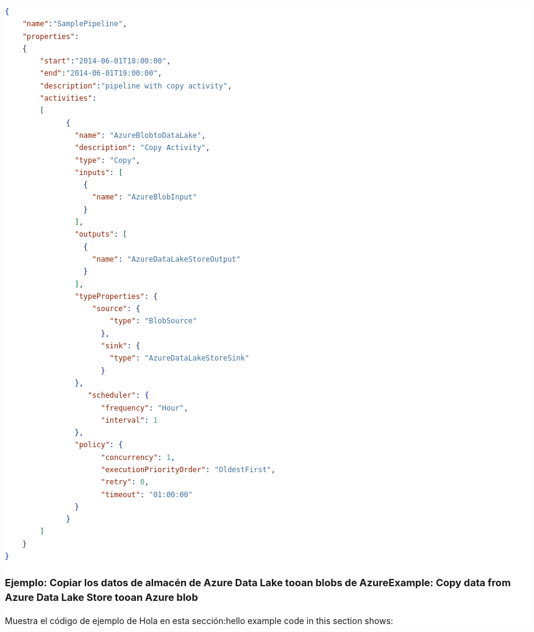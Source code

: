 ```json
{  
    "name":"SamplePipeline",
    "properties":
    {  
        "start":"2014-06-01T18:00:00",
        "end":"2014-06-01T19:00:00",
        "description":"pipeline with copy activity",
        "activities":
        [  
              {
                "name": "AzureBlobtoDataLake",
                "description": "Copy Activity",
                "type": "Copy",
                "inputs": [
                  {
                    "name": "AzureBlobInput"
                  }
                ],
                "outputs": [
                  {
                    "name": "AzureDataLakeStoreOutput"
                  }
                ],
                "typeProperties": {
                    "source": {
                        "type": "BlobSource"
                      },
                      "sink": {
                        "type": "AzureDataLakeStoreSink"
                      }
                },
                   "scheduler": {
                      "frequency": "Hour",
                      "interval": 1
                },
                "policy": {
                      "concurrency": 1,
                      "executionPriorityOrder": "OldestFirst",
                      "retry": 0,
                      "timeout": "01:00:00"
                }
              }
        ]
    }
}
```

### <a name="example-copy-data-from-azure-data-lake-store-tooan-azure-blob"></a><span data-ttu-id="36292-432">Ejemplo: Copiar los datos de almacén de Azure Data Lake tooan blobs de Azure</span><span class="sxs-lookup"><span data-stu-id="36292-432">Example: Copy data from Azure Data Lake Store tooan Azure blob</span></span>
<span data-ttu-id="36292-433">Muestra el código de ejemplo de Hola en esta sección:</span><span class="sxs-lookup"><span data-stu-id="36292-433">hello example code in this section shows:</span></span>
